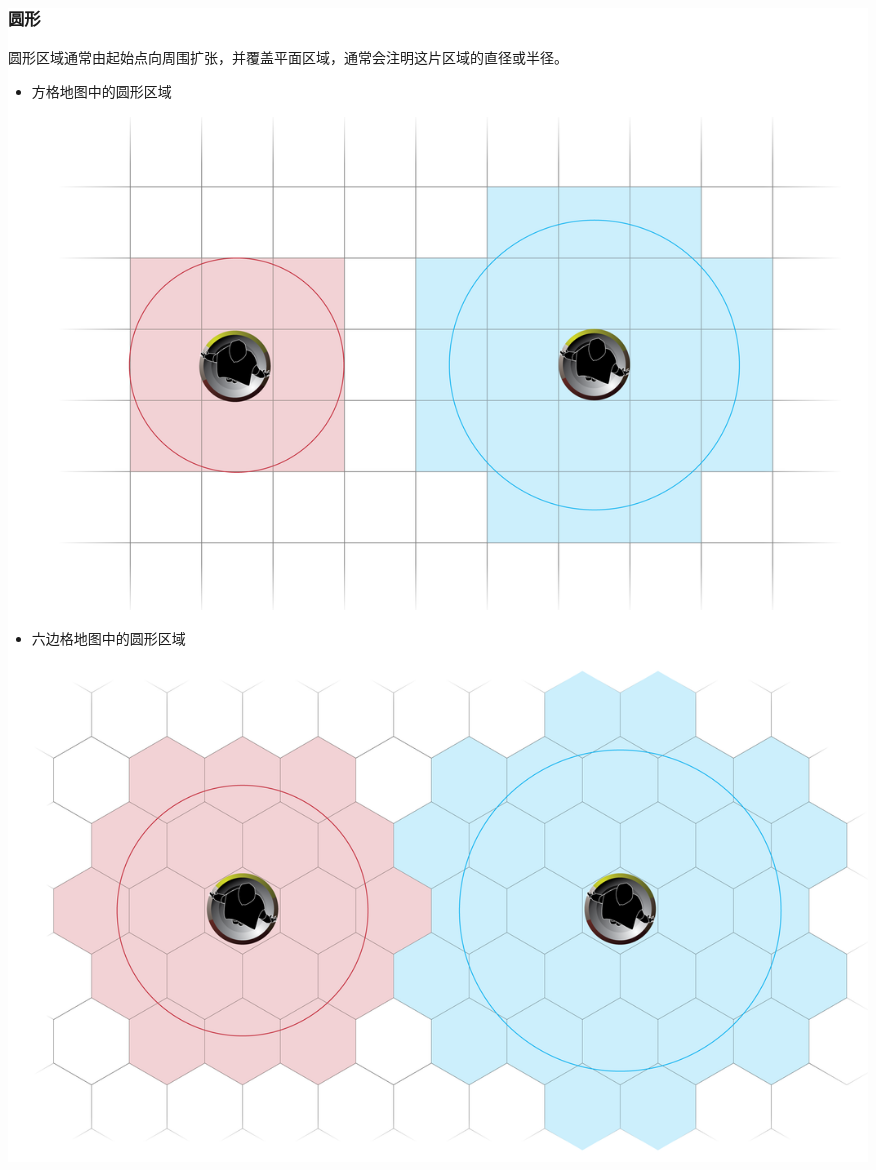 
### 圆形

圆形区域通常由起始点向周围扩张，并覆盖平面区域，通常会注明这片区域的直径或半径。

- 方格地图中的圆形区域
    
    ![mapsample_disc_grid.png](%E5%9C%86%E5%BD%A2%201b3d619a067b8002805bceb619ed8947/mapsample_disc_grid.png)
    
- 六边格地图中的圆形区域
    
    ![mapsample_disc_hex.png](%E5%9C%86%E5%BD%A2%201b3d619a067b8002805bceb619ed8947/mapsample_disc_hex.png)
    